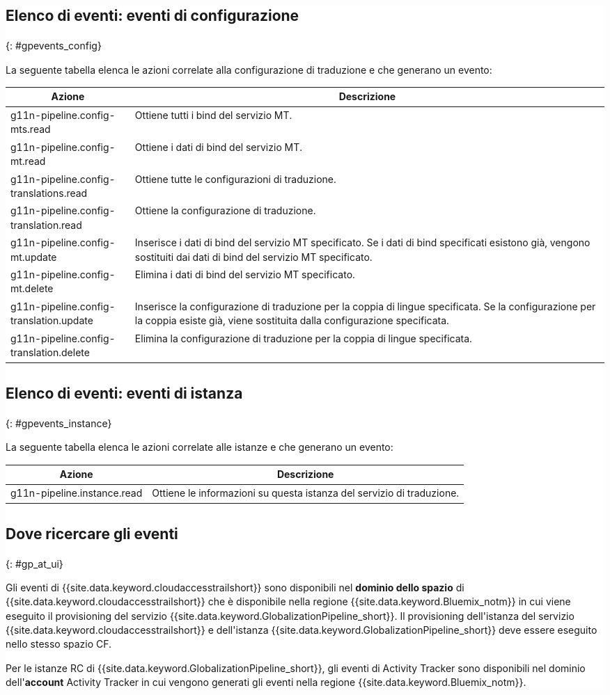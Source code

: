 
## Elenco di eventi: eventi di configurazione
{: #gpevents_config}

La seguente tabella elenca le azioni correlate alla configurazione di traduzione e che generano un evento:

|Azione|Descrizione|
|---|---|  
|g11n-pipeline.config-mts.read|Ottiene tutti i bind del servizio MT.|
|g11n-pipeline.config-mt.read|Ottiene i dati di bind del servizio MT.|
|g11n-pipeline.config-translations.read|Ottiene tutte le configurazioni di traduzione.|
|g11n-pipeline.config-translation.read|Ottiene la configurazione di traduzione.|
|g11n-pipeline.config-mt.update|Inserisce i dati di bind del servizio MT specificato. Se i dati di bind specificati esistono già, vengono sostituiti dai dati di bind del servizio MT specificato.|
|g11n-pipeline.config-mt.delete|Elimina i dati di bind del servizio MT specificato.|
|g11n-pipeline.config-translation.update|Inserisce la configurazione di traduzione per la coppia di lingue specificata. Se la configurazione per la coppia esiste già, viene sostituita dalla configurazione specificata.|
|g11n-pipeline.config-translation.delete|Elimina la configurazione di traduzione per la coppia di lingue specificata.|


## Elenco di eventi: eventi di istanza
{: #gpevents_instance}

La seguente tabella elenca le azioni correlate alle istanze e che generano un evento:

|Azione|Descrizione|
|---|---|  
|g11n-pipeline.instance.read|Ottiene le informazioni su questa istanza del servizio di traduzione.|


## Dove ricercare gli eventi
{: #gp_at_ui}

Gli eventi di {{site.data.keyword.cloudaccesstrailshort}} sono disponibili nel **dominio dello spazio** di {{site.data.keyword.cloudaccesstrailshort}} che è disponibile nella regione {{site.data.keyword.Bluemix_notm}} in cui viene eseguito il provisioning del servizio {{site.data.keyword.GlobalizationPipeline_short}}. Il provisioning dell'istanza del servizio {{site.data.keyword.cloudaccesstrailshort}} e dell'istanza {{site.data.keyword.GlobalizationPipeline_short}} deve essere eseguito nello stesso spazio CF.

Per le istanze RC di {{site.data.keyword.GlobalizationPipeline_short}}, gli eventi di Activity Tracker sono disponibili nel dominio dell'**account** Activity Tracker in cui vengono generati gli eventi nella regione {{site.data.keyword.Bluemix_notm}}.
